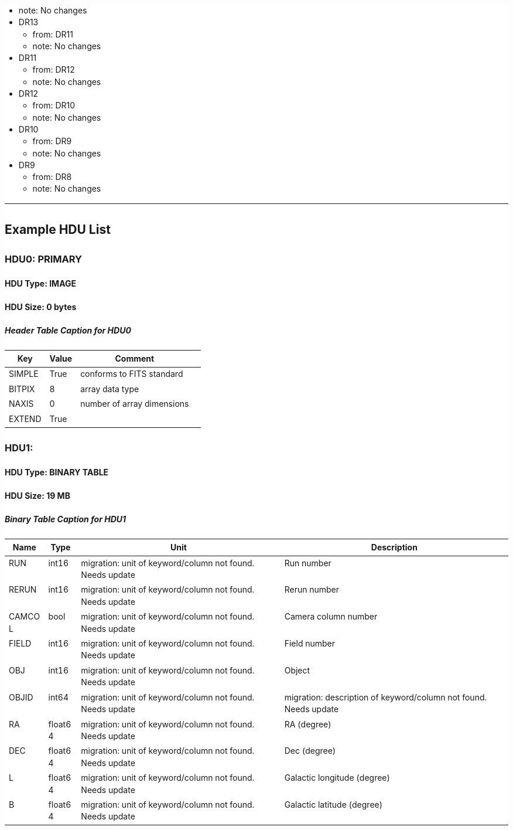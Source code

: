    - note: No changes
 - DR13
   - from: DR11
   - note: No changes
 - DR11
   - from: DR12
   - note: No changes
 - DR12
   - from: DR10
   - note: No changes
 - DR10
   - from: DR9
   - note: No changes
 - DR9
   - from: DR8
   - note: No changes

---
## Example HDU List


### HDU0: PRIMARY


#### HDU Type: IMAGE
#### HDU Size:  0 bytes

##### Header Table Caption for HDU0
Key | Value | Comment | |
| --- | --- | --- | --- |
| SIMPLE | True | conforms to FITS standard |
| BITPIX | 8 | array data type |
| NAXIS | 0 | number of array dimensions |
| EXTEND | True |  |



### HDU1: 


#### HDU Type: BINARY TABLE
#### HDU Size:  19 MB

##### Binary Table Caption for HDU1
Name | Type | Unit | Description |
| --- | --- | --- | --- |
 | RUN | int16 | migration: unit of keyword/column not found. Needs update | Run number |
 | RERUN | int16 | migration: unit of keyword/column not found. Needs update | Rerun number |
 | CAMCOL | bool | migration: unit of keyword/column not found. Needs update | Camera column number |
 | FIELD | int16 | migration: unit of keyword/column not found. Needs update | Field number |
 | OBJ | int16 | migration: unit of keyword/column not found. Needs update | Object |
 | OBJID | int64 | migration: unit of keyword/column not found. Needs update | migration: description of keyword/column not found. Needs update |
 | RA | float64 | migration: unit of keyword/column not found. Needs update | RA                                      (degree) |
 | DEC | float64 | migration: unit of keyword/column not found. Needs update | Dec                                      (degree) |
 | L | float64 | migration: unit of keyword/column not found. Needs update | Galactic longitude                                     (degree) |
 | B | float64 | migration: unit of keyword/column not found. Needs update | Galactic latitude                             (degree) |
